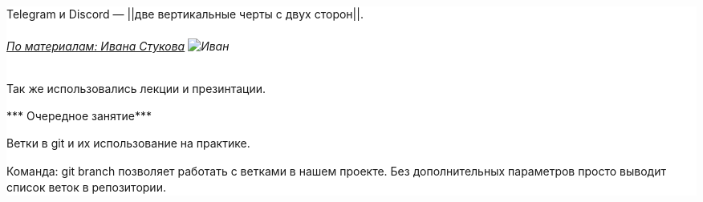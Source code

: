 Telegram и Discord — ||две вертикальные черты с двух сторон||.

###### [По материалам: Ивана Стукова](https://skillbox.ru/media/code/yazyk-razmetki-markdown-shpargalka-po-sintaksisu-s-primerami/ "Перейти к статье.") ![Иван](https://248006.selcdn.ru/main/iblock/21f/21f8018277c1114d7588b835e0fcf252/728b37f2104e5ef07b2f8b3f7448db0a.png)

Так же использовались лекции и презинтации.

*** Очередное занятие***

Ветки в git и их использование на практике.

Команда: git branch позволяет работать с ветками в нашем проекте. Без дополнительных параметров просто выводит список веток в репозитории.
